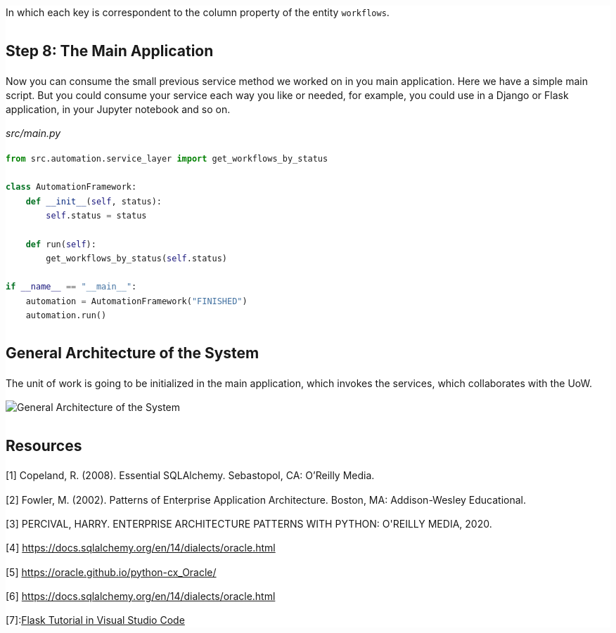 In which each key is correspondent to the column property of the entity `workflows`.

## Step 8: The Main Application

Now you can consume the small previous service method we worked on in you main application. Here we have a simple main script. But you could consume your service each way you like or needed, for example, you could use in a Django or Flask application, in your Jupyter notebook and so on.

*src/main.py*

```python
from src.automation.service_layer import get_workflows_by_status

class AutomationFramework:
    def __init__(self, status):
        self.status = status
        
    def run(self):
        get_workflows_by_status(self.status)

if __name__ == "__main__":
    automation = AutomationFramework("FINISHED")
    automation.run()
```

## General Architecture of the System

The unit of work is going to be initialized in the main application, which invokes the services, which collaborates with the UoW.

![General Architecture of the System](images/architecture_flowchart.jpg "General Architecture of the System")


## Resources

[1] Copeland, R. (2008). Essential SQLAlchemy. Sebastopol, CA: O’Reilly Media. 

[2] Fowler, M. (2002). Patterns of Enterprise Application Architecture. Boston, MA: Addison-Wesley Educational. 

[3] PERCIVAL, HARRY. ENTERPRISE ARCHITECTURE PATTERNS WITH PYTHON: O'REILLY MEDIA, 2020. 

[4] https://docs.sqlalchemy.org/en/14/dialects/oracle.html 

[5] https://oracle.github.io/python-cx_Oracle/

[6] https://docs.sqlalchemy.org/en/14/dialects/oracle.html

[7]:[Flask Tutorial in Visual Studio Code](https://code.visualstudio.com/docs/python/tutorial-flask)




